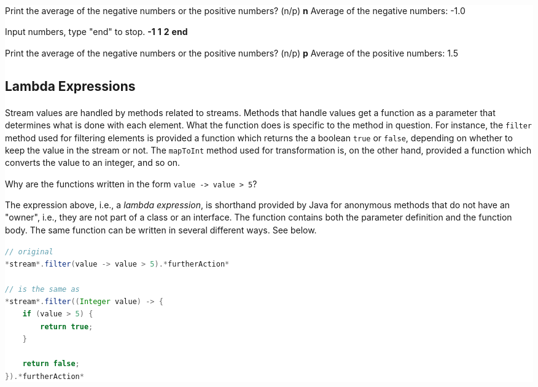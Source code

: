 Print the average of the negative numbers or the positive numbers? (n/p)
**n**
Average of the negative numbers: -1.0

</sample-output>

<sample-output>

Input numbers, type "end" to stop.
**-1**
**1**
**2**
**end**

Print the average of the negative numbers or the positive numbers? (n/p)
**p**
Average of the positive numbers: 1.5

</sample-output>

</programming-exercise>



## Lambda Expressions


Stream values ​​are handled by methods related to streams. Methods that handle values ​​get a function as a parameter that determines what is done with each element. What the function does is specific to the method in question. For instance, the `filter` method used for filtering elements is provided a function which returns the a boolean `true` or `false`, depending on whether to keep the value in the stream or not. The `mapToInt` method used for transformation is, on the other hand, provided a function which converts the value to an integer, and so on.

Why are the functions written in the form `value -> value > 5`?

The expression above, i.e., a *lambda expression*, is shorthand provided by Java for anonymous methods that do not have an "owner", i.e., they are not part of a class or an interface. The function contains both the parameter definition and the function body. The same function can be written in several different ways. See below.



```java
// original
*stream*.filter(value -> value > 5).*furtherAction*

// is the same as
*stream*.filter((Integer value) -> {
    if (value > 5) {
        return true;
    }

    return false;
}).*furtherAction*
```

